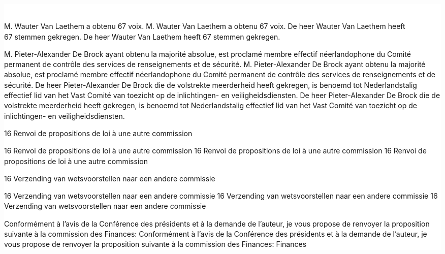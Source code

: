  

M. Wauter Van Laethem a obtenu
67 voix.
M. Wauter Van Laethem a obtenu
67 voix.
De heer Wauter Van Laethem heeft
67 stemmen gekregen.
De heer Wauter Van Laethem heeft
67 stemmen gekregen.
 
 

M. Pieter-Alexander De Brock ayant
obtenu la majorité absolue, est proclamé membre effectif néerlandophone du
Comité permanent de contrôle des services de renseignements et de sécurité.
M. Pieter-Alexander De Brock ayant
obtenu la majorité absolue, est proclamé membre effectif néerlandophone du
Comité permanent de contrôle des services de renseignements et de sécurité.
De heer Pieter-Alexander De Brock die
de volstrekte meerderheid heeft gekregen, is benoemd tot Nederlandstalig
effectief lid van het Vast Comité van toezicht op de inlichtingen- en
veiligheidsdiensten.
De heer Pieter-Alexander De Brock die
de volstrekte meerderheid heeft gekregen, is benoemd tot Nederlandstalig
effectief lid van het Vast Comité van toezicht op de inlichtingen- en
veiligheidsdiensten.
 
 

16 Renvoi de propositions de loi à une autre
commission



16 Renvoi de propositions de loi à une autre
commission
16 Renvoi de propositions de loi à une autre
commission
16 Renvoi de propositions de loi à une autre
commission


16 Verzending van
wetsvoorstellen naar een andere commissie

16 Verzending van
wetsvoorstellen naar een andere commissie
16 Verzending van
wetsvoorstellen naar een andere commissie
16 Verzending van
wetsvoorstellen naar een andere commissie
 
 
 
 

Conformément à l’avis de la Conférence des
présidents et à la demande de l’auteur, je vous propose de renvoyer la
proposition suivante à la commission des Finances:
Conformément à l’avis de la Conférence des
présidents et à la demande de l’auteur, je vous propose de renvoyer la
proposition suivante à la commission des Finances:
Finances
